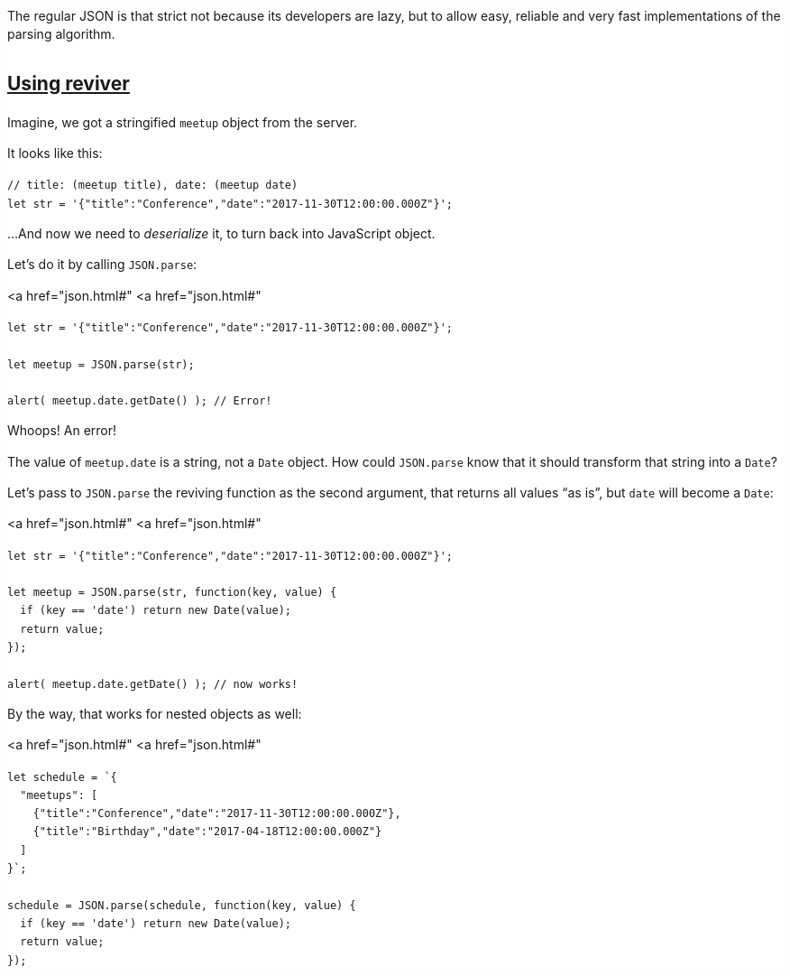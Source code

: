 The regular JSON is that strict not because its developers are lazy, but to allow easy, reliable and very fast implementations of the parsing algorithm.

## <a href="json.html#using-reviver" id="using-reviver" class="main__anchor">Using reviver</a>

Imagine, we got a stringified `meetup` object from the server.

It looks like this:

    // title: (meetup title), date: (meetup date)
    let str = '{"title":"Conference","date":"2017-11-30T12:00:00.000Z"}';

…And now we need to _deserialize_ it, to turn back into JavaScript object.

Let’s do it by calling `JSON.parse`:

<a href="json.html#"
<a href="json.html#"

    let str = '{"title":"Conference","date":"2017-11-30T12:00:00.000Z"}';

    let meetup = JSON.parse(str);

    alert( meetup.date.getDate() ); // Error!

Whoops! An error!

The value of `meetup.date` is a string, not a `Date` object. How could `JSON.parse` know that it should transform that string into a `Date`?

Let’s pass to `JSON.parse` the reviving function as the second argument, that returns all values “as is”, but `date` will become a `Date`:

<a href="json.html#"
<a href="json.html#"

    let str = '{"title":"Conference","date":"2017-11-30T12:00:00.000Z"}';

    let meetup = JSON.parse(str, function(key, value) {
      if (key == 'date') return new Date(value);
      return value;
    });

    alert( meetup.date.getDate() ); // now works!

By the way, that works for nested objects as well:

<a href="json.html#"
<a href="json.html#"

    let schedule = `{
      "meetups": [
        {"title":"Conference","date":"2017-11-30T12:00:00.000Z"},
        {"title":"Birthday","date":"2017-04-18T12:00:00.000Z"}
      ]
    }`;

    schedule = JSON.parse(schedule, function(key, value) {
      if (key == 'date') return new Date(value);
      return value;
    });
